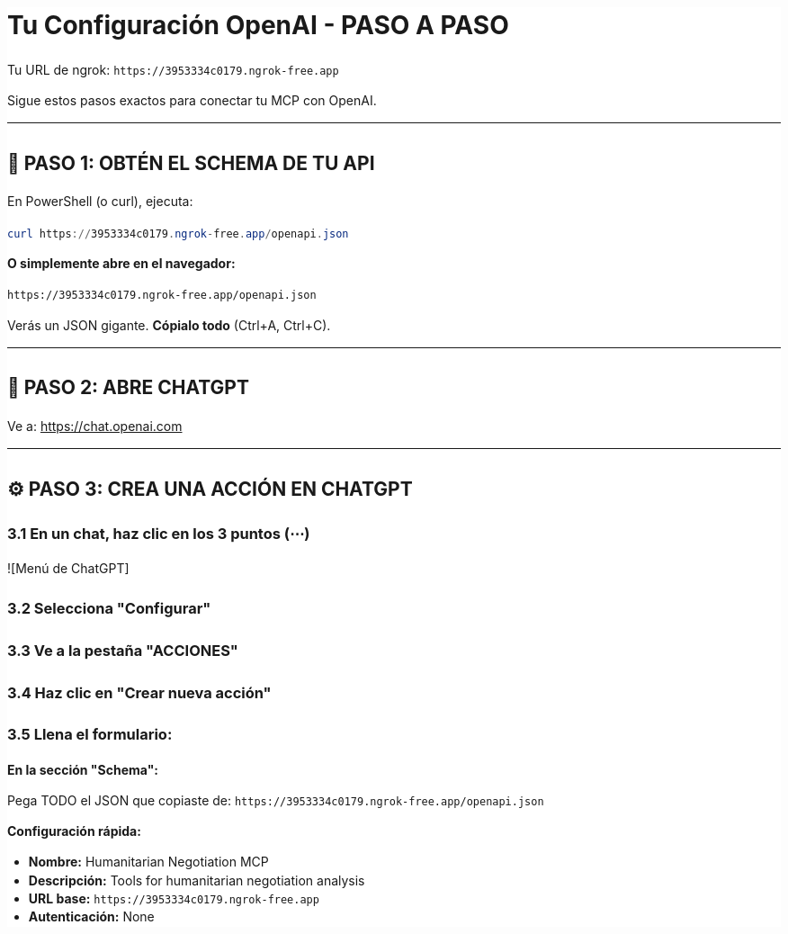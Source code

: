 # Tu Configuración OpenAI - PASO A PASO

Tu URL de ngrok: `https://3953334c0179.ngrok-free.app`

Sigue estos pasos exactos para conectar tu MCP con OpenAI.

---

## 🔗 PASO 1: OBTÉN EL SCHEMA DE TU API

En PowerShell (o curl), ejecuta:

```powershell
curl https://3953334c0179.ngrok-free.app/openapi.json
```

**O simplemente abre en el navegador:**
```
https://3953334c0179.ngrok-free.app/openapi.json
```

Verás un JSON gigante. **Cópialo todo** (Ctrl+A, Ctrl+C).

---

## 🤖 PASO 2: ABRE CHATGPT

Ve a: https://chat.openai.com

---

## ⚙️ PASO 3: CREA UNA ACCIÓN EN CHATGPT

### 3.1 En un chat, haz clic en los 3 puntos (⋯)

![Menú de ChatGPT]

### 3.2 Selecciona "Configurar"

### 3.3 Ve a la pestaña "ACCIONES"

### 3.4 Haz clic en "Crear nueva acción"

### 3.5 Llena el formulario:

**En la sección "Schema":**

Pega TODO el JSON que copiaste de: `https://3953334c0179.ngrok-free.app/openapi.json`

**Configuración rápida:**
- **Nombre:** Humanitarian Negotiation MCP
- **Descripción:** Tools for humanitarian negotiation analysis
- **URL base:** `https://3953334c0179.ngrok-free.app`
- **Autenticación:** None

